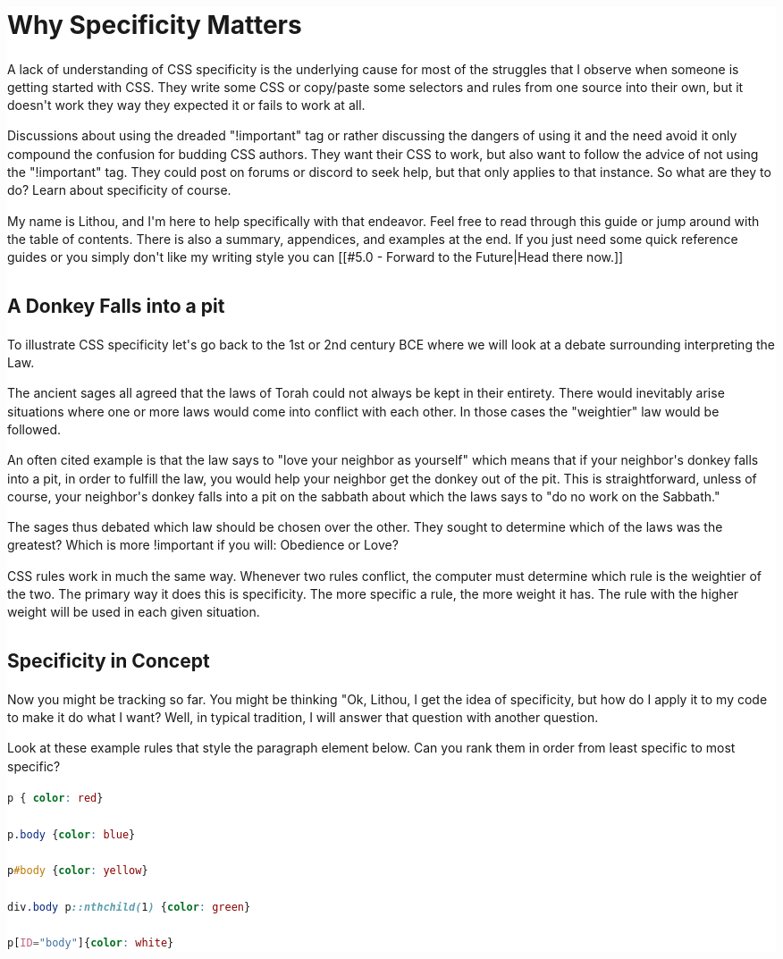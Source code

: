 # Why Specificity Matters

A lack of understanding of CSS specificity is the underlying cause for most of the struggles that I observe when someone is getting started with CSS. They write some CSS or copy/paste some selectors and rules from one source into their own, but it doesn't work they way they expected it or fails to work at all. 

Discussions about using the dreaded "!important" tag or rather discussing the dangers of using it and the need avoid it only compound the confusion for budding CSS authors. They want their CSS to work, but also want to follow the advice of not using the "!important" tag. They could post on forums or discord to seek help, but that only applies to that instance. So what are they to do? Learn about specificity of course. 

My name is Lithou, and I'm here to help specifically with that endeavor. Feel free to read through this guide or jump around with the table of contents. There is also a summary, appendices, and examples at the end. If you just need some quick reference guides or you simply don't like my writing style you can [[#5.0 - Forward to the Future|Head there now.]] 

## A Donkey Falls into a pit

To illustrate CSS specificity let's go back to the 1st or 2nd century BCE where we will look at a debate surrounding interpreting the Law.  

The ancient sages all agreed that the laws of Torah could not always be kept in their entirety. There would inevitably arise situations where one or more laws would come into conflict with each other. In those cases the "weightier" law would be followed.  

An often cited example is that the law says to "love your neighbor as yourself" which means that if your neighbor's donkey falls into a pit, in order to fulfill the law, you would help your neighbor get the donkey out of the pit. This is straightforward, unless of course, your neighbor's donkey falls into a pit on the sabbath about which the laws says to "do no work on the Sabbath." 

The sages thus debated which law should be chosen over the other. They sought to determine which of the laws was the greatest? Which is more !important if you will: Obedience or Love? 

CSS rules work in much the same way. Whenever two rules conflict, the computer must determine which rule is the weightier of the two. The primary way it does this is specificity. The more specific a rule, the more weight it has. The rule with the higher weight will be used in each given situation.


## Specificity in Concept
Now you might be tracking so far. You might be thinking "Ok, Lithou, I get the idea of specificity, but how do I apply it to my code to make it do what I want? Well, in typical tradition, I will answer that question with another question.

Look at these example rules that style the paragraph element below. Can you rank them in order from least specific to most specific?

``` CSS
p { color: red}

p.body {color: blue} 

p#body {color: yellow}

div.body p::nthchild(1) {color: green}

p[ID="body"]{color: white}

```
